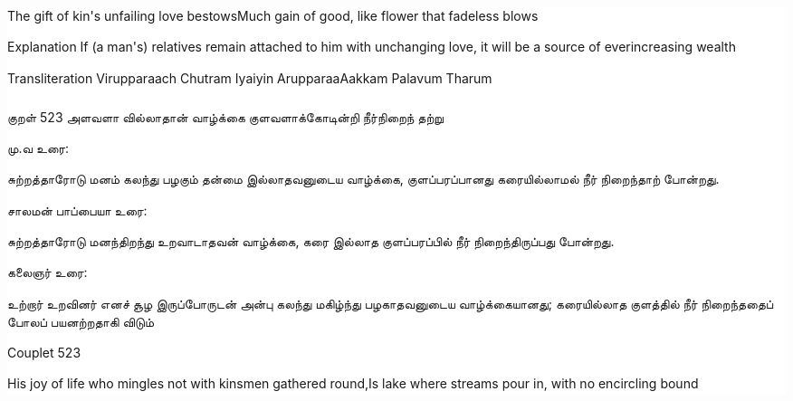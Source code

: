 
The gift of kin's unfailing love bestowsMuch gain of good, like flower that fadeless blows




Explanation
If (a man's) relatives remain attached to him with unchanging love, it will be a source of everincreasing wealth




Transliteration
Virupparaach Chutram  Iyaiyin  ArupparaaAakkam  Palavum  Tharum




###













குறள்
523
 அளவளா வில்லாதான் வாழ்க்கை குளவளாக்கோடின்றி நீர்நிறைந் தற்று




மு.வ உரை:

சுற்றத்தாரோடு மனம் கலந்து பழகும் தன்மை இல்லாதவனுடைய வாழ்க்கை,
குளப்பரப்பானது கரையில்லாமல் நீர் நிறைந்தாற் போன்றது.




சாலமன் பாப்பையா உரை:

சுற்றத்தாரோடு மனந்திறந்து உறவாடாதவன்  வாழ்க்கை, கரை இல்லாத குளப்பரப்பில் நீர் நிறைந்திருப்பது போன்றது.




கலைஞர் உரை:

உற்றார் உறவினர் எனச் சூழ இருப்போருடன் அன்பு கலந்து மகிழ்ந்து பழகாதவனுடைய வாழ்க்கையானது; கரையில்லாத குளத்தில் நீர் நிறைந்ததைப் போலப் பயனற்றதாகி விடும்




Couplet
523


His joy of life who mingles not with kinsmen gathered round,Is lake where streams pour in, with no encircling bound



